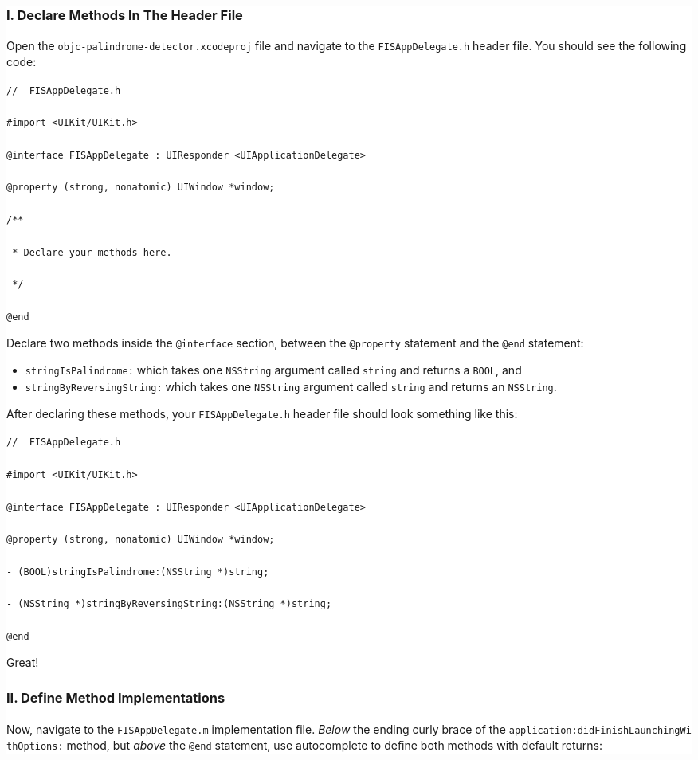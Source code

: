 ### I. Declare Methods In The Header File

Open the `objc-palindrome-detector.xcodeproj` file and navigate to the `FISAppDelegate.h` header file. You should see the following code:

```objc
//  FISAppDelegate.h

#import <UIKit/UIKit.h>

@interface FISAppDelegate : UIResponder <UIApplicationDelegate>

@property (strong, nonatomic) UIWindow *window;

/**
 
 * Declare your methods here.
 
 */

@end
```
Declare two methods inside the `@interface` section, between the `@property` statement and the `@end` statement:

* `stringIsPalindrome:` which takes one `NSString` argument called `string` and returns a `BOOL`, and
* `stringByReversingString:` which takes one `NSString` argument called `string` and returns an `NSString`.

After declaring these methods, your `FISAppDelegate.h` header file should look something like this:

```objc
//  FISAppDelegate.h

#import <UIKit/UIKit.h>

@interface FISAppDelegate : UIResponder <UIApplicationDelegate>

@property (strong, nonatomic) UIWindow *window;

- (BOOL)stringIsPalindrome:(NSString *)string;

- (NSString *)stringByReversingString:(NSString *)string;

@end
```
Great!

### II. Define Method Implementations

Now, navigate to the `FISAppDelegate.m` implementation file. *Below* the ending curly brace of the `application:didFinishLaunchingWithOptions:` method, but *above* the `@end` statement, use autocomplete to define both methods with default returns:
